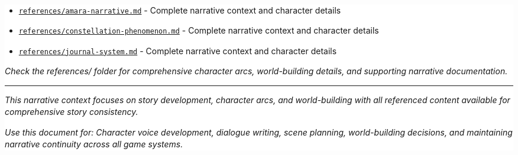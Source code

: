 - [`references/amara-narrative.md`](references/amara-narrative.md) - Complete narrative context and character details

- [`references/constellation-phenomenon.md`](references/constellation-phenomenon.md) - Complete narrative context and character details

- [`references/journal-system.md`](references/journal-system.md) - Complete narrative context and character details


*Check the references/ folder for comprehensive character arcs, world-building details, and supporting narrative documentation.*



---

*This narrative context focuses on story development, character arcs, and world-building with all referenced content available for comprehensive story consistency.*

*Use this document for: Character voice development, dialogue writing, scene planning, world-building decisions, and maintaining narrative continuity across all game systems.* 